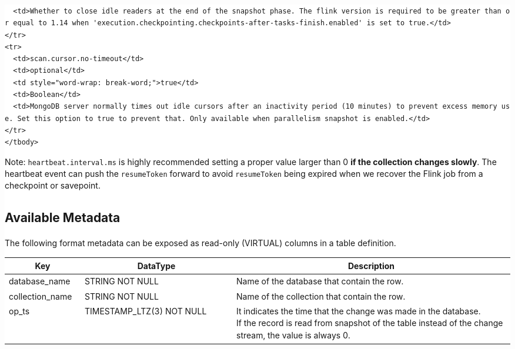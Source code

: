       <td>Whether to close idle readers at the end of the snapshot phase. The flink version is required to be greater than or equal to 1.14 when 'execution.checkpointing.checkpoints-after-tasks-finish.enabled' is set to true.</td>
    </tr>
    <tr>
      <td>scan.cursor.no-timeout</td>
      <td>optional</td>
      <td style="word-wrap: break-word;">true</td>
      <td>Boolean</td>
      <td>MongoDB server normally times out idle cursors after an inactivity period (10 minutes) to prevent excess memory use. Set this option to true to prevent that. Only available when parallelism snapshot is enabled.</td>
    </tr>
    </tbody>
</table>
</div>

Note: `heartbeat.interval.ms` is highly recommended setting a proper value larger than 0 **if the collection changes slowly**.
The heartbeat event can push the `resumeToken` forward to avoid `resumeToken` being expired when we recover the Flink job from a checkpoint or savepoint.

Available Metadata
----------------

The following format metadata can be exposed as read-only (VIRTUAL) columns in a table definition.

<table class="colwidths-auto docutils">
  <thead>
     <tr>
       <th class="text-left" style="width: 15%">Key</th>
       <th class="text-left" style="width: 30%">DataType</th>
       <th class="text-left" style="width: 55%">Description</th>
     </tr>
  </thead>
  <tbody>
    <tr>
      <td>database_name</td>
      <td>STRING NOT NULL</td>
      <td>Name of the database that contain the row.</td>
    </tr>
    <tr>
      <td>collection_name</td>
      <td>STRING NOT NULL</td>
      <td>Name of the collection that contain the row.</td>
    </tr>
    <tr>
      <td>op_ts</td>
      <td>TIMESTAMP_LTZ(3) NOT NULL</td>
      <td>It indicates the time that the change was made in the database. <br>If the record is read from snapshot of the table instead of the change stream, the value is always 0.</td>
    </tr>
  </tbody>
</table>
